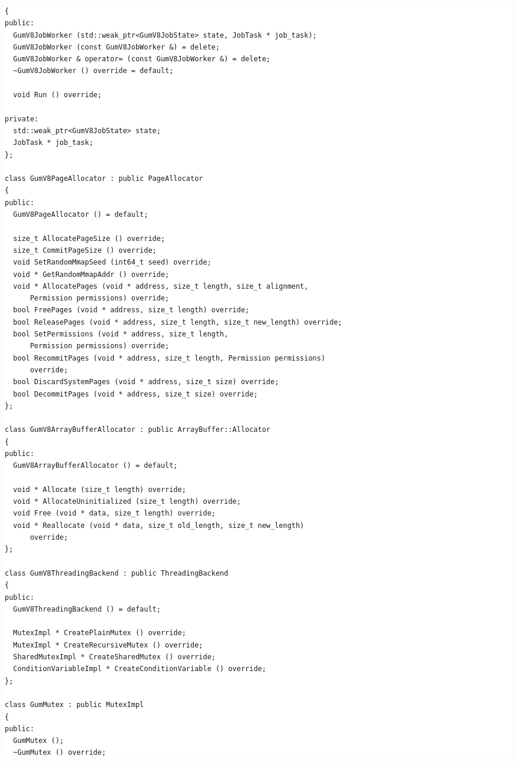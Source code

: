 ```
{
public:
  GumV8JobWorker (std::weak_ptr<GumV8JobState> state, JobTask * job_task);
  GumV8JobWorker (const GumV8JobWorker &) = delete;
  GumV8JobWorker & operator= (const GumV8JobWorker &) = delete;
  ~GumV8JobWorker () override = default;

  void Run () override;

private:
  std::weak_ptr<GumV8JobState> state;
  JobTask * job_task;
};

class GumV8PageAllocator : public PageAllocator
{
public:
  GumV8PageAllocator () = default;

  size_t AllocatePageSize () override;
  size_t CommitPageSize () override;
  void SetRandomMmapSeed (int64_t seed) override;
  void * GetRandomMmapAddr () override;
  void * AllocatePages (void * address, size_t length, size_t alignment,
      Permission permissions) override;
  bool FreePages (void * address, size_t length) override;
  bool ReleasePages (void * address, size_t length, size_t new_length) override;
  bool SetPermissions (void * address, size_t length,
      Permission permissions) override;
  bool RecommitPages (void * address, size_t length, Permission permissions)
      override;
  bool DiscardSystemPages (void * address, size_t size) override;
  bool DecommitPages (void * address, size_t size) override;
};

class GumV8ArrayBufferAllocator : public ArrayBuffer::Allocator
{
public:
  GumV8ArrayBufferAllocator () = default;

  void * Allocate (size_t length) override;
  void * AllocateUninitialized (size_t length) override;
  void Free (void * data, size_t length) override;
  void * Reallocate (void * data, size_t old_length, size_t new_length)
      override;
};

class GumV8ThreadingBackend : public ThreadingBackend
{
public:
  GumV8ThreadingBackend () = default;

  MutexImpl * CreatePlainMutex () override;
  MutexImpl * CreateRecursiveMutex () override;
  SharedMutexImpl * CreateSharedMutex () override;
  ConditionVariableImpl * CreateConditionVariable () override;
};

class GumMutex : public MutexImpl
{
public:
  GumMutex ();
  ~GumMutex () override;
```